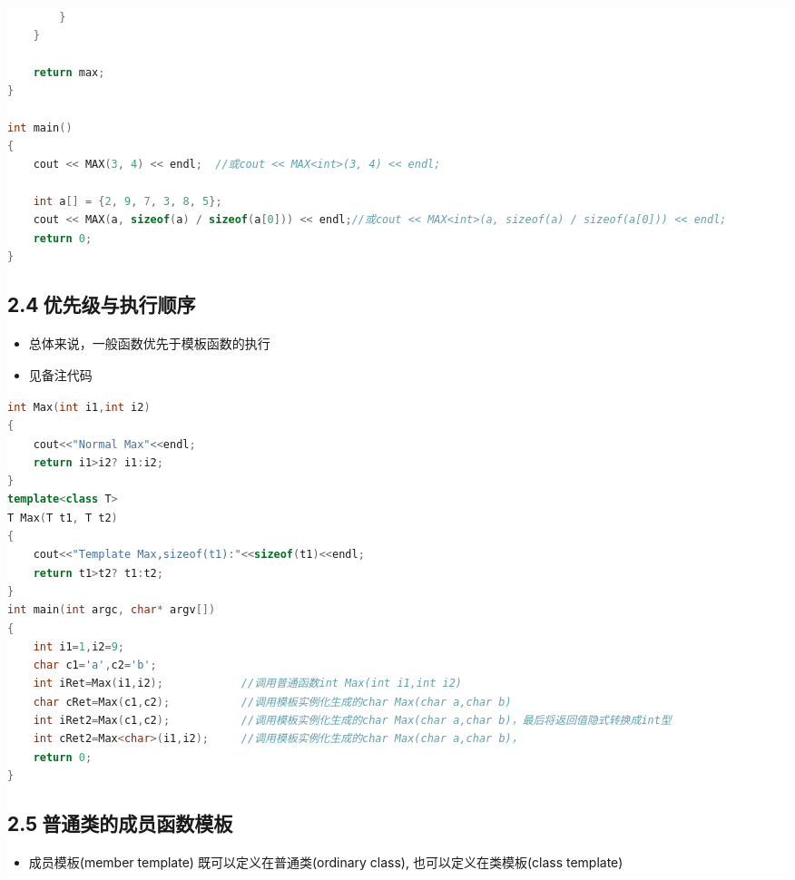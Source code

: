 ```cpp
		}
	}

	return max;
}

int main()
{
	cout << MAX(3, 4) << endl;	//或cout << MAX<int>(3, 4) << endl;

	int a[] = {2, 9, 7, 3, 8, 5};
	cout << MAX(a, sizeof(a) / sizeof(a[0])) << endl;//或cout << MAX<int>(a, sizeof(a) / sizeof(a[0])) << endl;
	return 0;
}
```

## 2.4 优先级与执行顺序

- 总体来说，一般函数优先于模板函数的执行

- 见备注代码

```cpp
int Max(int i1,int i2)
{
	cout<<"Normal Max"<<endl;
	return i1>i2? i1:i2;
}
template<class T> 
T Max(T t1, T t2)
{
	cout<<"Template Max,sizeof(t1):"<<sizeof(t1)<<endl;
	return t1>t2? t1:t2;
}
int main(int argc, char* argv[])
{
	int i1=1,i2=9;
	char c1='a',c2='b';
	int iRet=Max(i1,i2);			//调用普通函数int Max(int i1,int i2)
	char cRet=Max(c1,c2);			//调用模板实例化生成的char Max(char a,char b)
	int iRet2=Max(c1,c2);			//调用模板实例化生成的char Max(char a,char b)，最后将返回值隐式转换成int型
	int cRet2=Max<char>(i1,i2);		//调用模板实例化生成的char Max(char a,char b)，
	return 0;
}

```

## 2.5 普通类的成员函数模板

- 成员模板(member template) 既可以定义在普通类(ordinary class), 也可以定义在类模板(class template)
